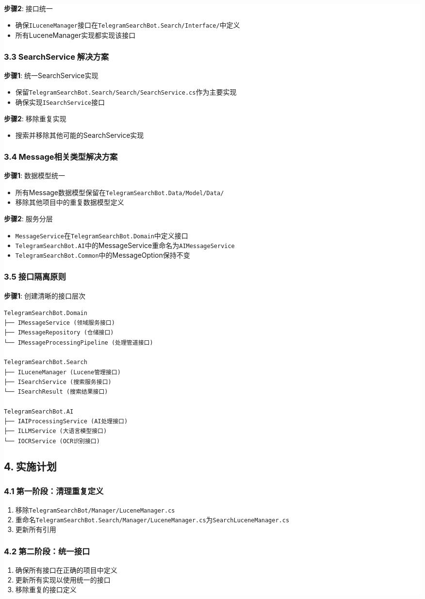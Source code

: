 **步骤2**: 接口统一
- 确保`ILuceneManager`接口在`TelegramSearchBot.Search/Interface/`中定义
- 所有LuceneManager实现都实现该接口

### 3.3 SearchService 解决方案

**步骤1**: 统一SearchService实现
- 保留`TelegramSearchBot.Search/Search/SearchService.cs`作为主要实现
- 确保实现`ISearchService`接口

**步骤2**: 移除重复实现
- 搜索并移除其他可能的SearchService实现

### 3.4 Message相关类型解决方案

**步骤1**: 数据模型统一
- 所有Message数据模型保留在`TelegramSearchBot.Data/Model/Data/`
- 移除其他项目中的重复数据模型定义

**步骤2**: 服务分层
- `MessageService`在`TelegramSearchBot.Domain`中定义接口
- `TelegramSearchBot.AI`中的MessageService重命名为`AIMessageService`
- `TelegramSearchBot.Common`中的MessageOption保持不变

### 3.5 接口隔离原则

**步骤1**: 创建清晰的接口层次
```
TelegramSearchBot.Domain
├── IMessageService (领域服务接口)
├── IMessageRepository (仓储接口)
└── IMessageProcessingPipeline (处理管道接口)

TelegramSearchBot.Search
├── ILuceneManager (Lucene管理接口)
├── ISearchService (搜索服务接口)
└── ISearchResult (搜索结果接口)

TelegramSearchBot.AI
├── IAIProcessingService (AI处理接口)
├── ILLMService (大语言模型接口)
└── IOCRService (OCR识别接口)
```

## 4. 实施计划

### 4.1 第一阶段：清理重复定义
1. 移除`TelegramSearchBot/Manager/LuceneManager.cs`
2. 重命名`TelegramSearchBot.Search/Manager/LuceneManager.cs`为`SearchLuceneManager.cs`
3. 更新所有引用

### 4.2 第二阶段：统一接口
1. 确保所有接口在正确的项目中定义
2. 更新所有实现以使用统一的接口
3. 移除重复的接口定义
